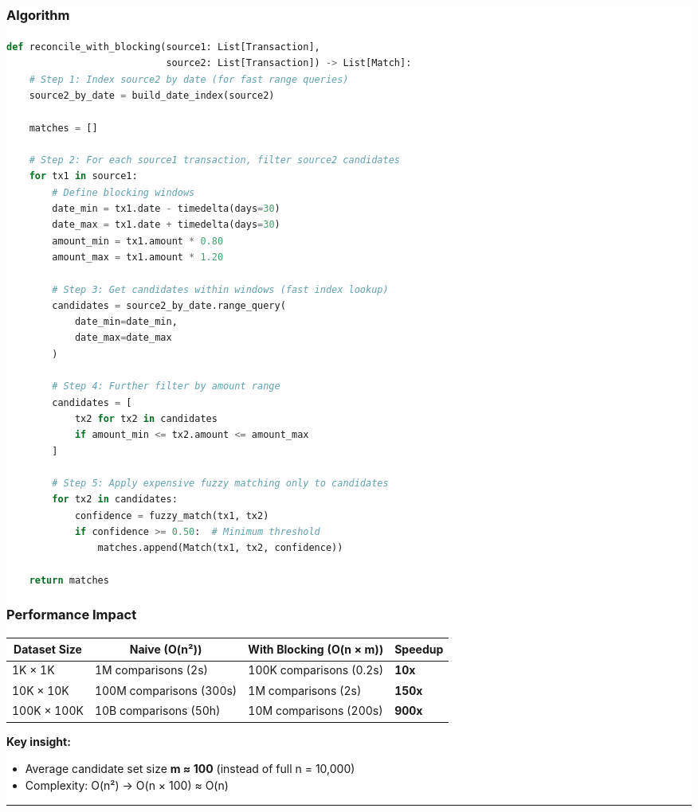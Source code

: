 ### Algorithm

```python
def reconcile_with_blocking(source1: List[Transaction],
                            source2: List[Transaction]) -> List[Match]:
    # Step 1: Index source2 by date (for fast range queries)
    source2_by_date = build_date_index(source2)

    matches = []

    # Step 2: For each source1 transaction, filter source2 candidates
    for tx1 in source1:
        # Define blocking windows
        date_min = tx1.date - timedelta(days=30)
        date_max = tx1.date + timedelta(days=30)
        amount_min = tx1.amount * 0.80
        amount_max = tx1.amount * 1.20

        # Step 3: Get candidates within windows (fast index lookup)
        candidates = source2_by_date.range_query(
            date_min=date_min,
            date_max=date_max
        )

        # Step 4: Further filter by amount range
        candidates = [
            tx2 for tx2 in candidates
            if amount_min <= tx2.amount <= amount_max
        ]

        # Step 5: Apply expensive fuzzy matching only to candidates
        for tx2 in candidates:
            confidence = fuzzy_match(tx1, tx2)
            if confidence >= 0.50:  # Minimum threshold
                matches.append(Match(tx1, tx2, confidence))

    return matches
```

### Performance Impact

| Dataset Size | Naive (O(n²)) | With Blocking (O(n × m)) | Speedup |
|--------------|---------------|-------------------------|---------|
| 1K × 1K | 1M comparisons (2s) | 100K comparisons (0.2s) | **10x** |
| 10K × 10K | 100M comparisons (300s) | 1M comparisons (2s) | **150x** |
| 100K × 100K | 10B comparisons (50h) | 10M comparisons (200s) | **900x** |

**Key insight:**
- Average candidate set size **m ≈ 100** (instead of full n = 10,000)
- Complexity: O(n²) → O(n × 100) ≈ O(n)

---